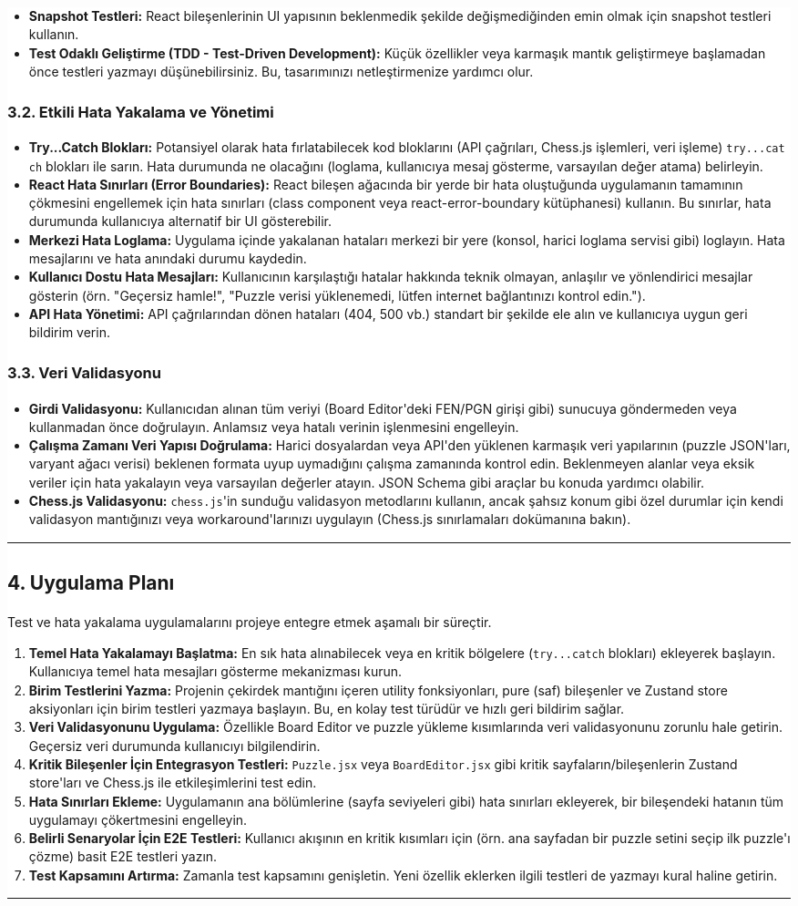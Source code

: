 *   **Snapshot Testleri:** React bileşenlerinin UI yapısının beklenmedik şekilde değişmediğinden emin olmak için snapshot testleri kullanın.
*   **Test Odaklı Geliştirme (TDD - Test-Driven Development):** Küçük özellikler veya karmaşık mantık geliştirmeye başlamadan önce testleri yazmayı düşünebilirsiniz. Bu, tasarımınızı netleştirmenize yardımcı olur.

### 3.2. Etkili Hata Yakalama ve Yönetimi

*   **Try...Catch Blokları:** Potansiyel olarak hata fırlatabilecek kod bloklarını (API çağrıları, Chess.js işlemleri, veri işleme) `try...catch` blokları ile sarın. Hata durumunda ne olacağını (loglama, kullanıcıya mesaj gösterme, varsayılan değer atama) belirleyin.
*   **React Hata Sınırları (Error Boundaries):** React bileşen ağacında bir yerde bir hata oluştuğunda uygulamanın tamamının çökmesini engellemek için hata sınırları (class component veya react-error-boundary kütüphanesi) kullanın. Bu sınırlar, hata durumunda kullanıcıya alternatif bir UI gösterebilir.
*   **Merkezi Hata Loglama:** Uygulama içinde yakalanan hataları merkezi bir yere (konsol, harici loglama servisi gibi) loglayın. Hata mesajlarını ve hata anındaki durumu kaydedin.
*   **Kullanıcı Dostu Hata Mesajları:** Kullanıcının karşılaştığı hatalar hakkında teknik olmayan, anlaşılır ve yönlendirici mesajlar gösterin (örn. "Geçersiz hamle!", "Puzzle verisi yüklenemedi, lütfen internet bağlantınızı kontrol edin.").
*   **API Hata Yönetimi:** API çağrılarından dönen hataları (404, 500 vb.) standart bir şekilde ele alın ve kullanıcıya uygun geri bildirim verin.

### 3.3. Veri Validasyonu

*   **Girdi Validasyonu:** Kullanıcıdan alınan tüm veriyi (Board Editor'deki FEN/PGN girişi gibi) sunucuya göndermeden veya kullanmadan önce doğrulayın. Anlamsız veya hatalı verinin işlenmesini engelleyin.
*   **Çalışma Zamanı Veri Yapısı Doğrulama:** Harici dosyalardan veya API'den yüklenen karmaşık veri yapılarının (puzzle JSON'ları, varyant ağacı verisi) beklenen formata uyup uymadığını çalışma zamanında kontrol edin. Beklenmeyen alanlar veya eksik veriler için hata yakalayın veya varsayılan değerler atayın. JSON Schema gibi araçlar bu konuda yardımcı olabilir.
*   **Chess.js Validasyonu:** `chess.js`'in sunduğu validasyon metodlarını kullanın, ancak şahsız konum gibi özel durumlar için kendi validasyon mantığınızı veya workaround'larınızı uygulayın (Chess.js sınırlamaları dokümanına bakın).

---

## 4. Uygulama Planı

Test ve hata yakalama uygulamalarını projeye entegre etmek aşamalı bir süreçtir.

1.  **Temel Hata Yakalamayı Başlatma:** En sık hata alınabilecek veya en kritik bölgelere (`try...catch` blokları) ekleyerek başlayın. Kullanıcıya temel hata mesajları gösterme mekanizması kurun.
2.  **Birim Testlerini Yazma:** Projenin çekirdek mantığını içeren utility fonksiyonları, pure (saf) bileşenler ve Zustand store aksiyonları için birim testleri yazmaya başlayın. Bu, en kolay test türüdür ve hızlı geri bildirim sağlar.
3.  **Veri Validasyonunu Uygulama:** Özellikle Board Editor ve puzzle yükleme kısımlarında veri validasyonunu zorunlu hale getirin. Geçersiz veri durumunda kullanıcıyı bilgilendirin.
4.  **Kritik Bileşenler İçin Entegrasyon Testleri:** `Puzzle.jsx` veya `BoardEditor.jsx` gibi kritik sayfaların/bileşenlerin Zustand store'ları ve Chess.js ile etkileşimlerini test edin.
5.  **Hata Sınırları Ekleme:** Uygulamanın ana bölümlerine (sayfa seviyeleri gibi) hata sınırları ekleyerek, bir bileşendeki hatanın tüm uygulamayı çökertmesini engelleyin.
6.  **Belirli Senaryolar İçin E2E Testleri:** Kullanıcı akışının en kritik kısımları için (örn. ana sayfadan bir puzzle setini seçip ilk puzzle'ı çözme) basit E2E testleri yazın.
7.  **Test Kapsamını Artırma:** Zamanla test kapsamını genişletin. Yeni özellik eklerken ilgili testleri de yazmayı kural haline getirin.

---
